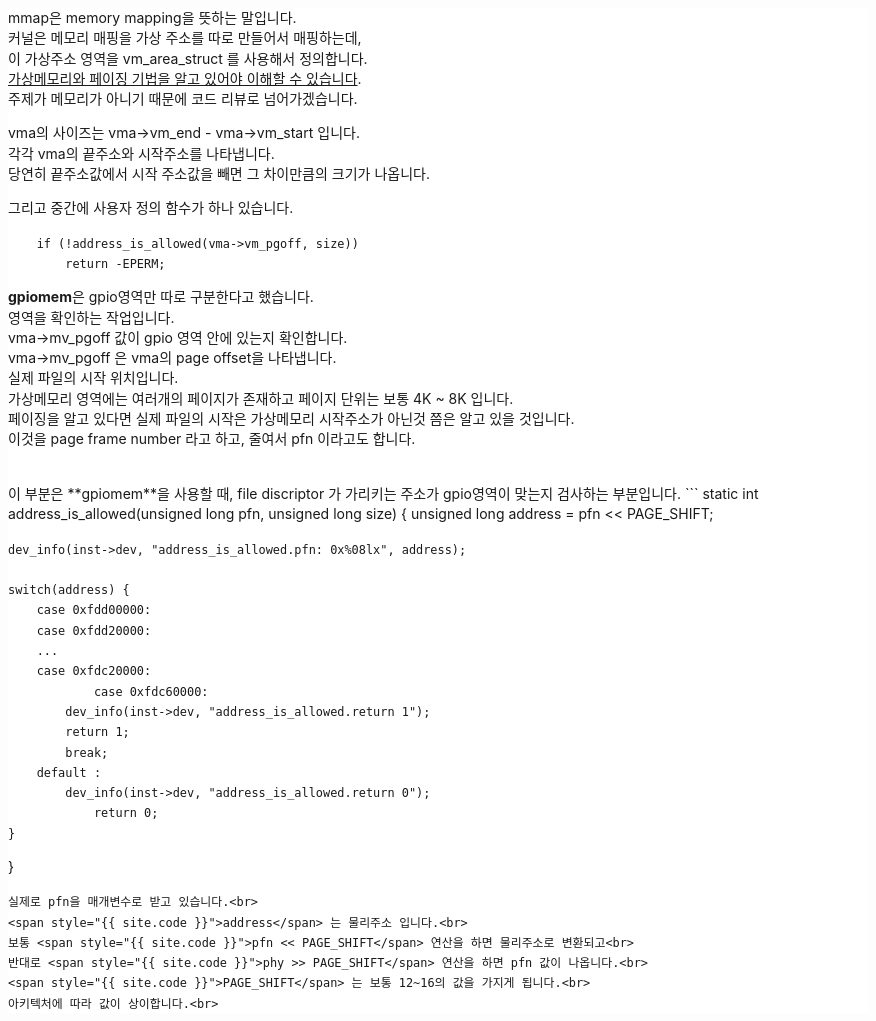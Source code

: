 mmap은 memory mapping을 뜻하는 말입니다.<br>
커널은 메모리 매핑을 가상 주소를 따로 만들어서 매핑하는데,<br>
이 가상주소 영역을 <span style="{{ site.code }}">vm_area_struct</span> 를 사용해서 정의합니다.<br>
<U>가상메모리와 페이징 기법을 알고 있어야 이해할 수 있습니다</U>.<br>
주제가 메모리가 아니기 때문에 코드 리뷰로 넘어가겠습니다.<br>

vma의 사이즈는 <span style="{{ site.code }}">vma->vm_end - vma->vm_start</span> 입니다.<br>
각각 vma의 끝주소와 시작주소를 나타냅니다.<br>
당연히 끝주소값에서 시작 주소값을 빼면 그 차이만큼의 크기가 나옵니다.<br>

그리고 중간에 사용자 정의 함수가 하나 있습니다.
```
	if (!address_is_allowed(vma->vm_pgoff, size))
		return -EPERM;
```

**gpiomem**은 gpio영역만 따로 구분한다고 했습니다.<br>
영역을 확인하는 작업입니다.<br> <span style="{{ site.code }}">vma->mv_pgoff</span> 값이 gpio 영역 안에 있는지 확인합니다.<br>
<span style="{{ site.code }}">vma->mv_pgoff</span> 은 vma의 page offset을 나타냅니다.<br>
실제 파일의 시작 위치입니다.<br>
가상메모리 영역에는 여러개의 페이지가 존재하고 페이지 단위는 보통 4K ~ 8K 입니다.<br>
페이징을 알고 있다면 실제 파일의 시작은 가상메모리 시작주소가 아닌것 쯤은 알고 있을 것입니다.<br>
이것을 <span style="{{ site.code }}">page frame number</span> 라고 하고, 줄여서 <span style="{{ site.code }}">pfn</span> 이라고도 합니다.<br>

<br>
이 부분은 **gpiomem**을 사용할 때, <span style="{{ site.code }}">file discriptor</span> 가 가리키는 주소가 gpio영역이 맞는지 검사하는 부분입니다.
```
static int address_is_allowed(unsigned long pfn, unsigned long size)
{
	unsigned long address = pfn << PAGE_SHIFT;
	
	dev_info(inst->dev, "address_is_allowed.pfn: 0x%08lx", address);
	
	switch(address) {
		case 0xfdd00000:
		case 0xfdd20000:
		...
		case 0xfdc20000:
				case 0xfdc60000:
			dev_info(inst->dev, "address_is_allowed.return 1");
			return 1;
			break;
		default :
			dev_info(inst->dev, "address_is_allowed.return 0");
				return 0;
    }
}
```
실제로 pfn을 매개변수로 받고 있습니다.<br>
<span style="{{ site.code }}">address</span> 는 물리주소 입니다.<br>
보통 <span style="{{ site.code }}">pfn << PAGE_SHIFT</span> 연산을 하면 물리주소로 변환되고<br>
반대로 <span style="{{ site.code }}">phy >> PAGE_SHIFT</span> 연산을 하면 pfn 값이 나옵니다.<br>
<span style="{{ site.code }}">PAGE_SHIFT</span> 는 보통 12~16의 값을 가지게 됩니다.<br>
아키텍처에 따라 값이 상이합니다.<br>

